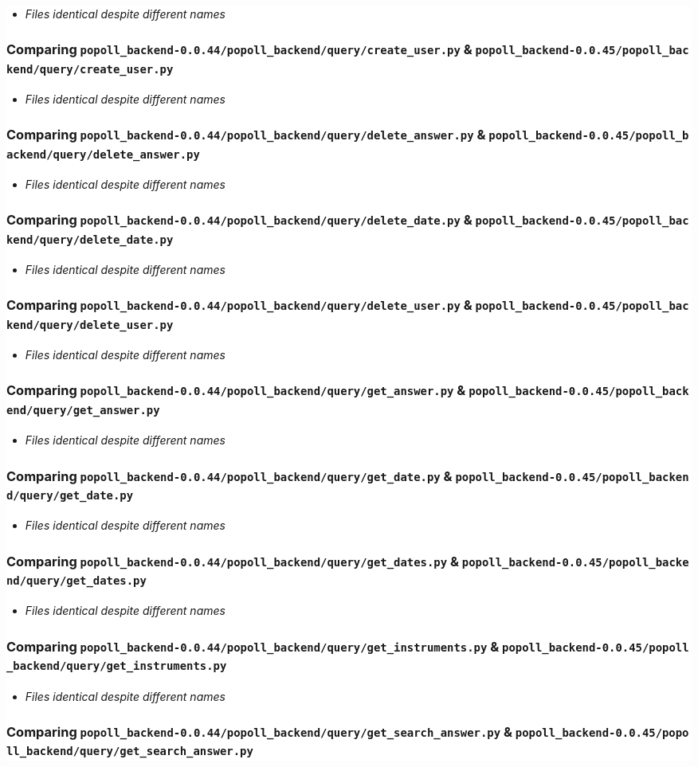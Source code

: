  * *Files identical despite different names*

### Comparing `popoll_backend-0.0.44/popoll_backend/query/create_user.py` & `popoll_backend-0.0.45/popoll_backend/query/create_user.py`

 * *Files identical despite different names*

### Comparing `popoll_backend-0.0.44/popoll_backend/query/delete_answer.py` & `popoll_backend-0.0.45/popoll_backend/query/delete_answer.py`

 * *Files identical despite different names*

### Comparing `popoll_backend-0.0.44/popoll_backend/query/delete_date.py` & `popoll_backend-0.0.45/popoll_backend/query/delete_date.py`

 * *Files identical despite different names*

### Comparing `popoll_backend-0.0.44/popoll_backend/query/delete_user.py` & `popoll_backend-0.0.45/popoll_backend/query/delete_user.py`

 * *Files identical despite different names*

### Comparing `popoll_backend-0.0.44/popoll_backend/query/get_answer.py` & `popoll_backend-0.0.45/popoll_backend/query/get_answer.py`

 * *Files identical despite different names*

### Comparing `popoll_backend-0.0.44/popoll_backend/query/get_date.py` & `popoll_backend-0.0.45/popoll_backend/query/get_date.py`

 * *Files identical despite different names*

### Comparing `popoll_backend-0.0.44/popoll_backend/query/get_dates.py` & `popoll_backend-0.0.45/popoll_backend/query/get_dates.py`

 * *Files identical despite different names*

### Comparing `popoll_backend-0.0.44/popoll_backend/query/get_instruments.py` & `popoll_backend-0.0.45/popoll_backend/query/get_instruments.py`

 * *Files identical despite different names*

### Comparing `popoll_backend-0.0.44/popoll_backend/query/get_search_answer.py` & `popoll_backend-0.0.45/popoll_backend/query/get_search_answer.py`
